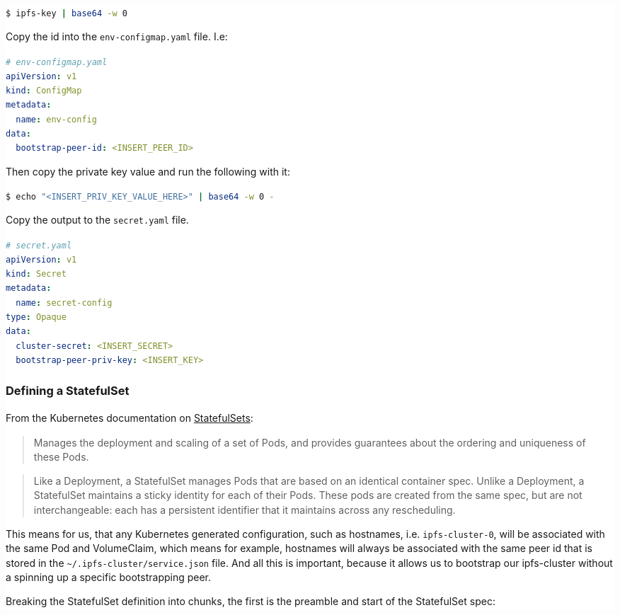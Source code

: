 ```sh
$ ipfs-key | base64 -w 0
```

Copy the id into the `env-configmap.yaml` file. I.e:

```yaml
# env-configmap.yaml
apiVersion: v1
kind: ConfigMap
metadata:
  name: env-config
data:
  bootstrap-peer-id: <INSERT_PEER_ID>
```

Then copy the private key value and run the following with it:

```sh
$ echo "<INSERT_PRIV_KEY_VALUE_HERE>" | base64 -w 0 -
```

Copy the output to the `secret.yaml` file.

```yaml
# secret.yaml
apiVersion: v1
kind: Secret
metadata:
  name: secret-config
type: Opaque
data:
  cluster-secret: <INSERT_SECRET>
  bootstrap-peer-priv-key: <INSERT_KEY>
```


### Defining a StatefulSet

From the Kubernetes documentation on [StatefulSets](https://kubernetes.io/docs/concepts/workloads/controllers/statefulset):

> Manages the deployment and scaling of a set of Pods, and provides guarantees about the ordering and uniqueness of these Pods.

> Like a Deployment, a StatefulSet manages Pods that are based on an identical container spec. Unlike a Deployment, a StatefulSet maintains a sticky identity for each of their Pods. These pods are created from the same spec, but are not interchangeable: each has a persistent identifier that it maintains across any rescheduling.

This means for us, that any Kubernetes generated configuration, such as hostnames, i.e. `ipfs-cluster-0`, will be associated with the same Pod and VolumeClaim, which means for example, hostnames will always be associated with the same peer id that is stored in the `~/.ipfs-cluster/service.json` file. And all this is important, because it allows us to bootstrap our ipfs-cluster without a spinning up a specific bootstrapping peer.

Breaking the StatefulSet definition into chunks, the first is the preamble and start of the StatefulSet spec:
